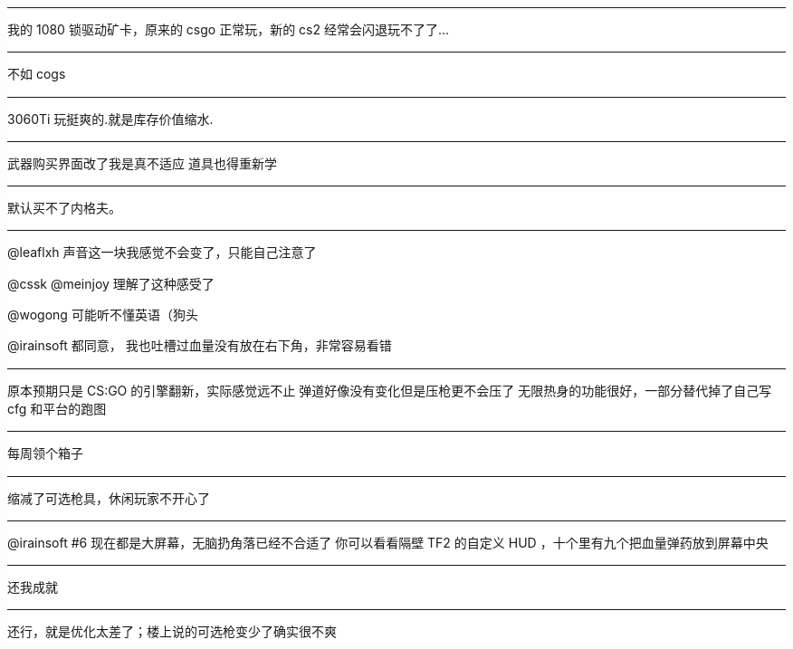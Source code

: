 ---------------------------------------------------

我的 1080 锁驱动矿卡，原来的 csgo 正常玩，新的 cs2 经常会闪退玩不了了...

---------------------------------------------------

不如 cogs

---------------------------------------------------

3060Ti 玩挺爽的.就是库存价值缩水.

---------------------------------------------------

武器购买界面改了我是真不适应 道具也得重新学

---------------------------------------------------

默认买不了内格夫。

---------------------------------------------------

@leaflxh 声音这一块我感觉不会变了，只能自己注意了

@cssk 
@meinjoy 
理解了这种感受了

@wogong 
可能听不懂英语（狗头

@irainsoft 
都同意， 我也吐槽过血量没有放在右下角，非常容易看错

---------------------------------------------------

原本预期只是 CS:GO 的引擎翻新，实际感觉远不止
弹道好像没有变化但是压枪更不会压了
无限热身的功能很好，一部分替代掉了自己写 cfg 和平台的跑图

---------------------------------------------------

每周领个箱子

---------------------------------------------------

缩减了可选枪具，休闲玩家不开心了

---------------------------------------------------

@irainsoft #6 现在都是大屏幕，无脑扔角落已经不合适了
你可以看看隔壁 TF2 的自定义 HUD ，十个里有九个把血量弹药放到屏幕中央

---------------------------------------------------

还我成就

---------------------------------------------------

还行，就是优化太差了；楼上说的可选枪变少了确实很不爽

